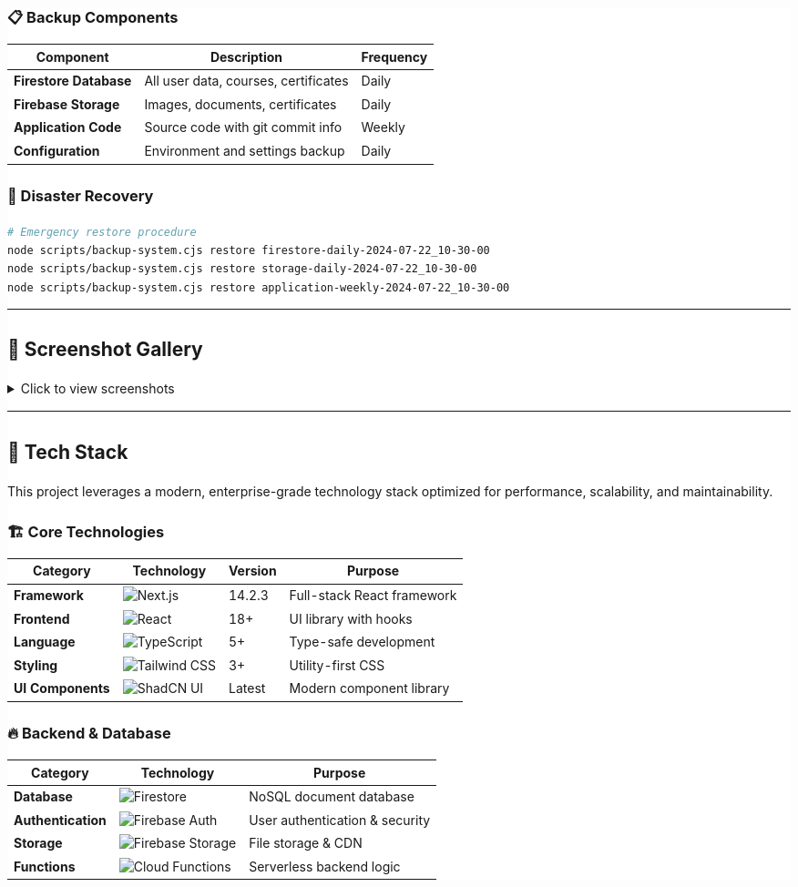 ### 📋 Backup Components

| Component              | Description                          | Frequency |
| ---------------------- | ------------------------------------ | --------- |
| **Firestore Database** | All user data, courses, certificates | Daily     |
| **Firebase Storage**   | Images, documents, certificates      | Daily     |
| **Application Code**   | Source code with git commit info     | Weekly    |
| **Configuration**      | Environment and settings backup      | Daily     |

### 🔄 Disaster Recovery

```bash
# Emergency restore procedure
node scripts/backup-system.cjs restore firestore-daily-2024-07-22_10-30-00
node scripts/backup-system.cjs restore storage-daily-2024-07-22_10-30-00
node scripts/backup-system.cjs restore application-weekly-2024-07-22_10-30-00
```

---

## 📸 Screenshot Gallery

<details><summary>Click to view screenshots</summary></details>

---

## 🚀 Tech Stack

This project leverages a modern, enterprise-grade technology stack optimized for performance, scalability, and maintainability.

### 🏗️ Core Technologies

| Category          | Technology                                                                                            | Version | Purpose                    |
| ----------------- | ----------------------------------------------------------------------------------------------------- | ------- | -------------------------- |
| **Framework**     | ![Next.js](https://img.shields.io/badge/Next.js-14.2.3-black?logo=next.js&logoColor=white)            | 14.2.3  | Full-stack React framework |
| **Frontend**      | ![React](https://img.shields.io/badge/React-18-blue?logo=react&logoColor=white)                       | 18+     | UI library with hooks      |
| **Language**      | ![TypeScript](https://img.shields.io/badge/TypeScript-5-blue?logo=typescript&logoColor=white)         | 5+      | Type-safe development      |
| **Styling**       | ![Tailwind CSS](https://img.shields.io/badge/Tailwind_CSS-3-38B2AC?logo=tailwind-css&logoColor=white) | 3+      | Utility-first CSS          |
| **UI Components** | ![ShadCN UI](https://img.shields.io/badge/ShadCN_UI-black?logo=shadcn-ui&logoColor=white)             | Latest  | Modern component library   |

### 🔥 Backend & Database

| Category           | Technology                                                                                              | Purpose                        |
| ------------------ | ------------------------------------------------------------------------------------------------------- | ------------------------------ |
| **Database**       | ![Firestore](https://img.shields.io/badge/Firestore-orange?logo=firebase&logoColor=white)               | NoSQL document database        |
| **Authentication** | ![Firebase Auth](https://img.shields.io/badge/Firebase_Auth-orange?logo=firebase&logoColor=white)       | User authentication & security |
| **Storage**        | ![Firebase Storage](https://img.shields.io/badge/Firebase_Storage-orange?logo=firebase&logoColor=white) | File storage & CDN             |
| **Functions**      | ![Cloud Functions](https://img.shields.io/badge/Cloud_Functions-orange?logo=firebase&logoColor=white)   | Serverless backend logic       |
